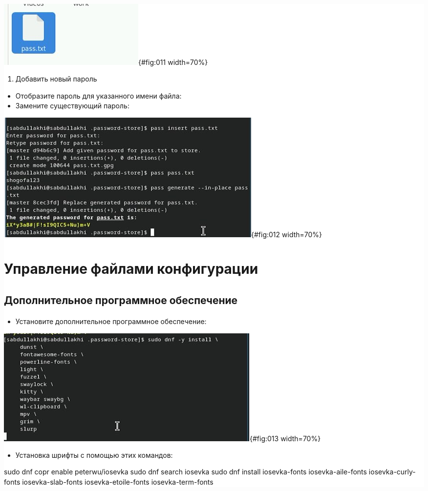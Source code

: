 ![создала новый файла](image/11.jpg){#fig:011 width=70%}

1. Добавить новый пароль
 - Отобразите пароль для указанного имени файла:
 - Замените существующий пароль:

![сохранила пороля](image/12.jpg){#fig:012 width=70%}
 
# Управление файлами конфигурации
## Дополнительное программное обеспечение
- Установите дополнительное программное обеспечение:

![Установка дополнительное программное обеспечение](image/13.jpg){#fig:013 width=70%}

- Установка шрифты с помощью этих командов:

sudo dnf copr enable peterwu/iosevka
sudo dnf search iosevka
sudo dnf install iosevka-fonts iosevka-aile-fonts iosevka-curly-fonts iosevka-slab-fonts iosevka-etoile-fonts iosevka-term-fonts
